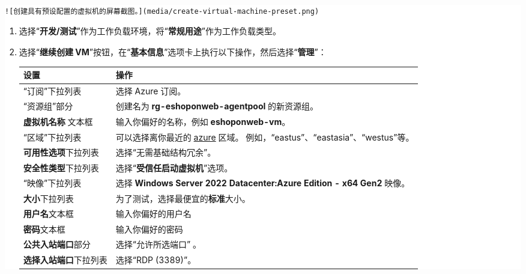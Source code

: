     ![创建具有预设配置的虚拟机的屏幕截图。](media/create-virtual-machine-preset.png)

1. 选择“**开发/测试**”作为工作负载环境，将“**常规用途**”作为工作负载类型。

1. 选择“**继续创建 VM**”按钮，在“**基本信息**”选项卡上执行以下操作，然后选择“**管理**”：

   | 设置 | 操作 |
   | -- | -- |
   | “订阅”下拉列表 | 选择 Azure 订阅。 |
   | “资源组”部分 | 创建名为 **rg-eshoponweb-agentpool** 的新资源组。 |
   | **虚拟机名称** 文本框 | 输入你偏好的名称，例如 **eshoponweb-vm**。 |
   | “区域”下拉列表 | 可以选择离你最近的 [azure](https://azure.microsoft.com/explore/global-infrastructure/geographies) 区域。 例如，“eastus”、“eastasia”、“westus”等。 |
   | **可用性选项**下拉列表 | 选择“无需基础结构冗余”。 |
   | **安全性类型**下拉列表 | 选择“**受信任启动虚拟机**”选项。 |
   | “映像”下拉列表 | 选择 **Windows Server 2022 Datacenter:Azure Edition - x64 Gen2** 映像。 |
   | **大小**下拉列表 | 为了测试，选择最便宜的**标准**大小。 |
   | **用户名**文本框 | 输入你偏好的用户名 |
   | **密码**文本框 | 输入你偏好的密码 |
   | **公共入站端口**部分 | 选择“允许所选端口”  。 |
   | **选择入站端口**下拉列表 | 选择“RDP (3389)”。 |
